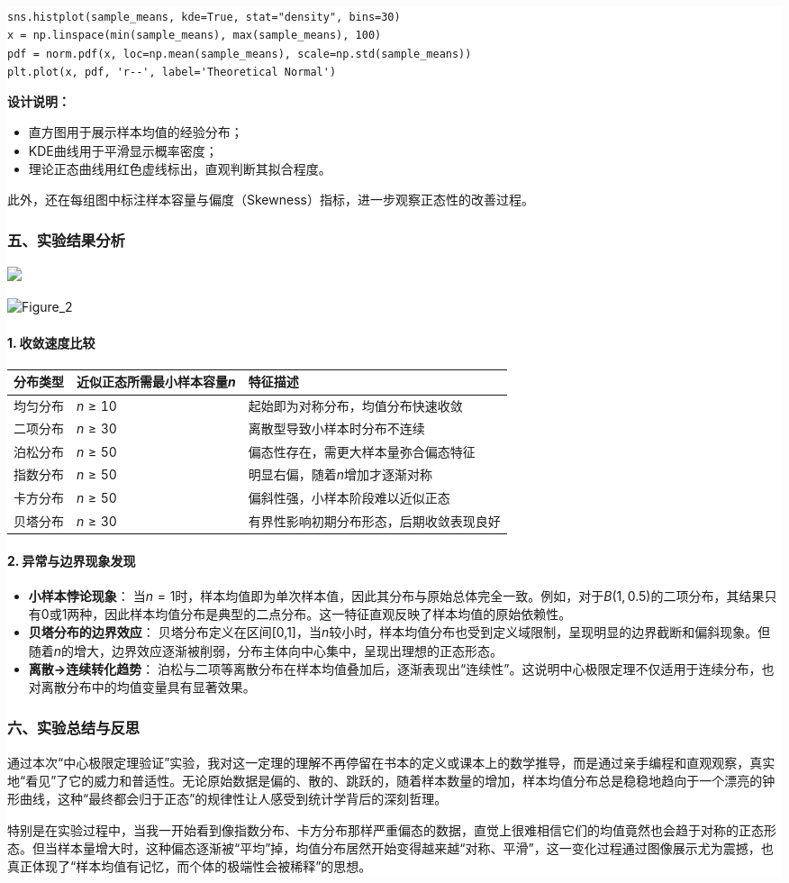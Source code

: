 ```
sns.histplot(sample_means, kde=True, stat="density", bins=30)
x = np.linspace(min(sample_means), max(sample_means), 100)
pdf = norm.pdf(x, loc=np.mean(sample_means), scale=np.std(sample_means))
plt.plot(x, pdf, 'r--', label='Theoretical Normal')
```

**设计说明：**

- 直方图用于展示样本均值的经验分布；
- KDE曲线用于平滑显示概率密度；
- 理论正态曲线用红色虚线标出，直观判断其拟合程度。

此外，还在每组图中标注样本容量与偏度（Skewness）指标，进一步观察正态性的改善过程。

### 五、实验结果分析

![](D:\Desktop\随机过程\大作业二\Figure_1.png)

![Figure_2](D:\Desktop\随机过程\大作业二\Figure_2.png)

#### 1. 收敛速度比较

| 分布类型 | 近似正态所需最小样本容量$n$ | 特征描述                                 |
| :------- | :-------------------------- | :--------------------------------------- |
| 均匀分布 | $n \geq 10$                 | 起始即为对称分布，均值分布快速收敛       |
| 二项分布 | $n \geq 30$                 | 离散型导致小样本时分布不连续             |
| 泊松分布 | $n \geq 50$                 | 偏态性存在，需更大样本量弥合偏态特征     |
| 指数分布 | $n \geq 50$                 | 明显右偏，随着$n$增加才逐渐对称          |
| 卡方分布 | $n \geq 50$                 | 偏斜性强，小样本阶段难以近似正态         |
| 贝塔分布 | $n \geq 30$                 | 有界性影响初期分布形态，后期收敛表现良好 |

#### 2. 异常与边界现象发现

- **小样本悖论现象**：
   当$n=1$时，样本均值即为单次样本值，因此其分布与原始总体完全一致。例如，对于$B(1,0.5)$的二项分布，其结果只有0或1两种，因此样本均值分布是典型的二点分布。这一特征直观反映了样本均值的原始依赖性。
- **贝塔分布的边界效应**：
   贝塔分布定义在区间[0,1]，当$n$较小时，样本均值分布也受到定义域限制，呈现明显的边界截断和偏斜现象。但随着$n$的增大，边界效应逐渐被削弱，分布主体向中心集中，呈现出理想的正态形态。
- **离散→连续转化趋势**：
   泊松与二项等离散分布在样本均值叠加后，逐渐表现出“连续性”。这说明中心极限定理不仅适用于连续分布，也对离散分布中的均值变量具有显著效果。

### 六、实验总结与反思

通过本次“中心极限定理验证”实验，我对这一定理的理解不再停留在书本的定义或课本上的数学推导，而是通过亲手编程和直观观察，真实地“看见”了它的威力和普适性。无论原始数据是偏的、散的、跳跃的，随着样本数量的增加，样本均值分布总是稳稳地趋向于一个漂亮的钟形曲线，这种“最终都会归于正态”的规律性让人感受到统计学背后的深刻哲理。

特别是在实验过程中，当我一开始看到像指数分布、卡方分布那样严重偏态的数据，直觉上很难相信它们的均值竟然也会趋于对称的正态形态。但当样本量增大时，这种偏态逐渐被“平均”掉，均值分布居然开始变得越来越“对称、平滑”，这一变化过程通过图像展示尤为震撼，也真正体现了“样本均值有记忆，而个体的极端性会被稀释”的思想。
